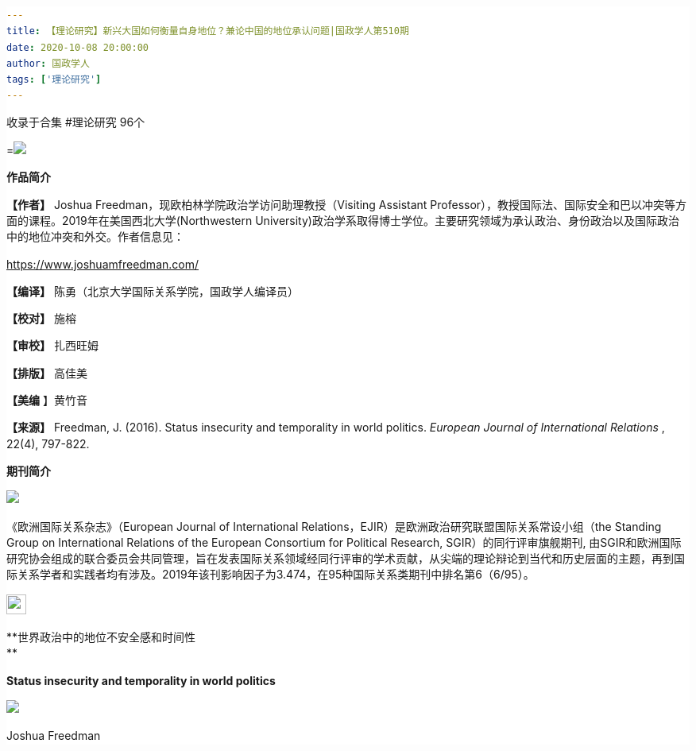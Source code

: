 ```yaml
---
title: 【理论研究】新兴大国如何衡量自身地位？兼论中国的地位承认问题|国政学人第510期
date: 2020-10-08 20:00:00
author: 国政学人
tags: ['理论研究']
---
```



收录于合集 #理论研究 96个

=![](/images/1850/2.jpeg)

  

 **作品简介**

 **【作者】** Joshua Freedman，现欧柏林学院政治学访问助理教授（Visiting Assistant
Professor），教授国际法、国际安全和巴以冲突等方面的课程。2019年在美国西北大学(Northwestern
University)政治学系取得博士学位。主要研究领域为承认政治、身份政治以及国际政治中的地位冲突和外交。作者信息见：

https://www.joshuamfreedman.com/

 **【编译】** 陈勇（北京大学国际关系学院，国政学人编译员）

 **【校对】** 施榕

 **【审校】** 扎西旺姆

 **【排版】** 高佳美

 **【美编** 】黄竹音

 **【来源】** Freedman, J. (2016). Status insecurity and temporality in world
politics. _European Journal of International Relations_ , 22(4), 797-822.

  

 **期刊简介**

<img src='/images/1850/3.png' width='100%' />

《欧洲国际关系杂志》（European Journal of International
Relations，EJIR）是欧洲政治研究联盟国际关系常设小组（the Standing Group on International Relations
of the European Consortium for Political Research, SGIR）的同行评审旗舰期刊,
由SGIR和欧洲国际研究协会组成的联合委员会共同管理，旨在发表国际关系领域经同行评审的学术贡献，从尖端的理论辩论到当代和历史层面的主题，再到国际关系学者和实践者均有涉及。2019年该刊影响因子为3.474，在95种国际关系类期刊中排名第6（6/95）。

  

<img src='/images/1850/4.jpeg' width='25' height='25' />

 **世界政治中的地位不安全感和时间性  
**

 **Status insecurity and temporality in world politics**

<img src='/images/1850/5.png' width='100%' />

Joshua Freedman
